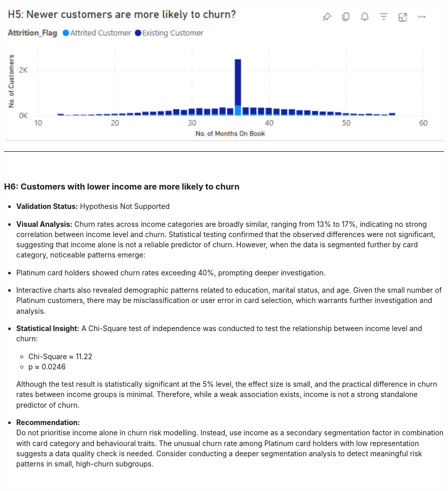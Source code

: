 ![H5 Visual](image-7.png)

---
<br>

### H6: Customers with lower income are more likely to churn

- **Validation Status:** Hypothesis Not Supported

- **Visual Analysis:** Churn rates across income categories are broadly similar, ranging from 13% to 17%, indicating no strong correlation between income level and churn.
Statistical testing confirmed that the observed differences were not significant, suggesting that income alone is not a reliable predictor of churn.
However, when the data is segmented further by card category, noticeable patterns emerge:

- Platinum card holders showed churn rates exceeding 40%, prompting deeper investigation.

- Interactive charts also revealed demographic patterns related to education, marital status, and age.
Given the small number of Platinum customers, there may be misclassification or user error in card selection, which warrants further investigation and analysis.


- **Statistical Insight:**
A Chi-Square test of independence was conducted to test the relationship between income level and churn:

  - Chi-Square ≈ 11.22  
  - p ≈ 0.0246

  Although the test result is statistically significant at the 5% level, the effect size is small, and the practical difference in churn rates between income groups is minimal.
Therefore, while a weak association exists, income is not a strong standalone predictor of churn.


- **Recommendation:**  
  Do not prioritise income alone in churn risk modelling. Instead, use income as a secondary segmentation factor in combination with card category and behavioural traits.
 The unusual churn rate among Platinum card holders with low representation suggests a data quality check is needed. Consider conducting a deeper segmentation analysis to detect meaningful risk patterns in small, high-churn subgroups.
<br>
